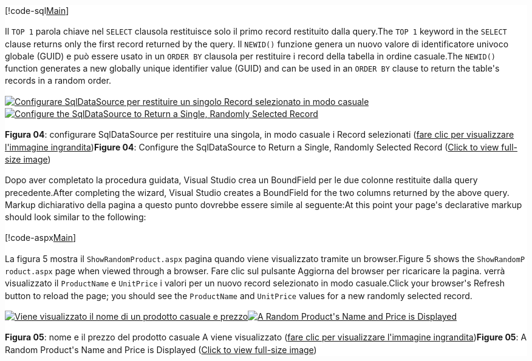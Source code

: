 
[!code-sql[Main](master-pages-and-asp-net-ajax-vb/samples/sample3.sql)]

<span data-ttu-id="c428b-191">Il `TOP 1` parola chiave nel `SELECT` clausola restituisce solo il primo record restituito dalla query.</span><span class="sxs-lookup"><span data-stu-id="c428b-191">The `TOP 1` keyword in the `SELECT` clause returns only the first record returned by the query.</span></span> <span data-ttu-id="c428b-192">Il `NEWID()` funzione genera un nuovo valore di identificatore univoco globale (GUID) e può essere usato in un `ORDER BY` clausola per restituire i record della tabella in ordine casuale.</span><span class="sxs-lookup"><span data-stu-id="c428b-192">The `NEWID()` function generates a new globally unique identifier value (GUID) and can be used in an `ORDER BY` clause to return the table's records in a random order.</span></span>


<span data-ttu-id="c428b-193">[![Configurare SqlDataSource per restituire un singolo Record selezionato in modo casuale](master-pages-and-asp-net-ajax-vb/_static/image11.png)](master-pages-and-asp-net-ajax-vb/_static/image10.png)</span><span class="sxs-lookup"><span data-stu-id="c428b-193">[![Configure the SqlDataSource to Return a Single, Randomly Selected Record](master-pages-and-asp-net-ajax-vb/_static/image11.png)](master-pages-and-asp-net-ajax-vb/_static/image10.png)</span></span>

<span data-ttu-id="c428b-194">**Figura 04**: configurare SqlDataSource per restituire una singola, in modo casuale i Record selezionati ([fare clic per visualizzare l'immagine ingrandita](master-pages-and-asp-net-ajax-vb/_static/image12.png))</span><span class="sxs-lookup"><span data-stu-id="c428b-194">**Figure 04**: Configure the SqlDataSource to Return a Single, Randomly Selected Record  ([Click to view full-size image](master-pages-and-asp-net-ajax-vb/_static/image12.png))</span></span>


<span data-ttu-id="c428b-195">Dopo aver completato la procedura guidata, Visual Studio crea un BoundField per le due colonne restituite dalla query precedente.</span><span class="sxs-lookup"><span data-stu-id="c428b-195">After completing the wizard, Visual Studio creates a BoundField for the two columns returned by the above query.</span></span> <span data-ttu-id="c428b-196">Markup dichiarativo della pagina a questo punto dovrebbe essere simile al seguente:</span><span class="sxs-lookup"><span data-stu-id="c428b-196">At this point your page's declarative markup should look similar to the following:</span></span>


[!code-aspx[Main](master-pages-and-asp-net-ajax-vb/samples/sample4.aspx)]

<span data-ttu-id="c428b-197">La figura 5 mostra il `ShowRandomProduct.aspx` pagina quando viene visualizzato tramite un browser.</span><span class="sxs-lookup"><span data-stu-id="c428b-197">Figure 5 shows the `ShowRandomProduct.aspx` page when viewed through a browser.</span></span> <span data-ttu-id="c428b-198">Fare clic sul pulsante Aggiorna del browser per ricaricare la pagina. verrà visualizzato il `ProductName` e `UnitPrice` i valori per un nuovo record selezionato in modo casuale.</span><span class="sxs-lookup"><span data-stu-id="c428b-198">Click your browser's Refresh button to reload the page; you should see the `ProductName` and `UnitPrice` values for a new randomly selected record.</span></span>


<span data-ttu-id="c428b-199">[![Viene visualizzato il nome di un prodotto casuale e prezzo](master-pages-and-asp-net-ajax-vb/_static/image14.png)](master-pages-and-asp-net-ajax-vb/_static/image13.png)</span><span class="sxs-lookup"><span data-stu-id="c428b-199">[![A Random Product's Name and Price is Displayed](master-pages-and-asp-net-ajax-vb/_static/image14.png)](master-pages-and-asp-net-ajax-vb/_static/image13.png)</span></span>

<span data-ttu-id="c428b-200">**Figura 05**: nome e il prezzo del prodotto casuale A viene visualizzato ([fare clic per visualizzare l'immagine ingrandita](master-pages-and-asp-net-ajax-vb/_static/image15.png))</span><span class="sxs-lookup"><span data-stu-id="c428b-200">**Figure 05**: A Random Product's Name and Price is Displayed  ([Click to view full-size image](master-pages-and-asp-net-ajax-vb/_static/image15.png))</span></span>
